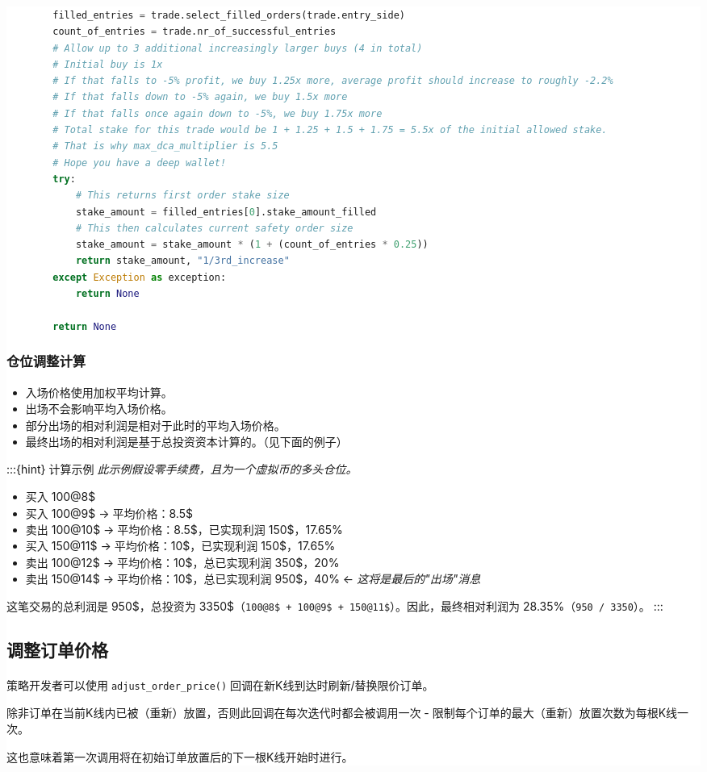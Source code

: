```python
        filled_entries = trade.select_filled_orders(trade.entry_side)
        count_of_entries = trade.nr_of_successful_entries
        # Allow up to 3 additional increasingly larger buys (4 in total)
        # Initial buy is 1x
        # If that falls to -5% profit, we buy 1.25x more, average profit should increase to roughly -2.2%
        # If that falls down to -5% again, we buy 1.5x more
        # If that falls once again down to -5%, we buy 1.75x more
        # Total stake for this trade would be 1 + 1.25 + 1.5 + 1.75 = 5.5x of the initial allowed stake.
        # That is why max_dca_multiplier is 5.5
        # Hope you have a deep wallet!
        try:
            # This returns first order stake size
            stake_amount = filled_entries[0].stake_amount_filled
            # This then calculates current safety order size
            stake_amount = stake_amount * (1 + (count_of_entries * 0.25))
            return stake_amount, "1/3rd_increase"
        except Exception as exception:
            return None

        return None

```

### 仓位调整计算

* 入场价格使用加权平均计算。
* 出场不会影响平均入场价格。
* 部分出场的相对利润是相对于此时的平均入场价格。
* 最终出场的相对利润是基于总投资资本计算的。（见下面的例子）

:::{hint} 计算示例
*此示例假设零手续费，且为一个虚拟币的多头仓位。*  

* 买入 100@8\$
* 买入 100@9\$ -> 平均价格：8.5\$
* 卖出 100@10\$ -> 平均价格：8.5\$，已实现利润 150\$，17.65%
* 买入 150@11\$ -> 平均价格：10\$，已实现利润 150\$，17.65%
* 卖出 100@12\$ -> 平均价格：10\$，总已实现利润 350\$，20%
* 卖出 150@14\$ -> 平均价格：10\$，总已实现利润 950\$，40%  <- *这将是最后的"出场"消息*

这笔交易的总利润是 950\$，总投资为 3350\$（`100@8$ + 100@9$ + 150@11$`）。因此，最终相对利润为 28.35%（`950 / 3350`）。
:::

## 调整订单价格

策略开发者可以使用 `adjust_order_price()` 回调在新K线到达时刷新/替换限价订单。  

除非订单在当前K线内已被（重新）放置，否则此回调在每次迭代时都会被调用一次 - 限制每个订单的最大（重新）放置次数为每根K线一次。

这也意味着第一次调用将在初始订单放置后的下一根K线开始时进行。
